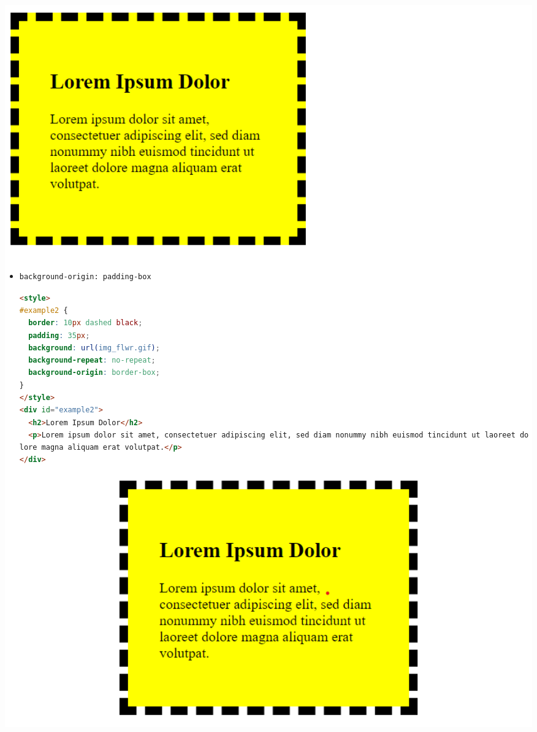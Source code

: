 <img width = 500 src="../images/lesson3/clip_border_box.png">
</p>

- `background-origin: padding-box`
  ```html
  <style>
  #example2 {
    border: 10px dashed black;
    padding: 35px;
    background: url(img_flwr.gif);
    background-repeat: no-repeat;
    background-origin: border-box;
  }
  </style>
  <div id="example2">
    <h2>Lorem Ipsum Dolor</h2>
    <p>Lorem ipsum dolor sit amet, consectetuer adipiscing elit, sed diam nonummy nibh euismod tincidunt ut laoreet dolore magna aliquam erat volutpat.</p>
  </div>
  ```
<p align = "center">
<img width = 500 src="../images/lesson3/clip_padding_box.png">
</p>
